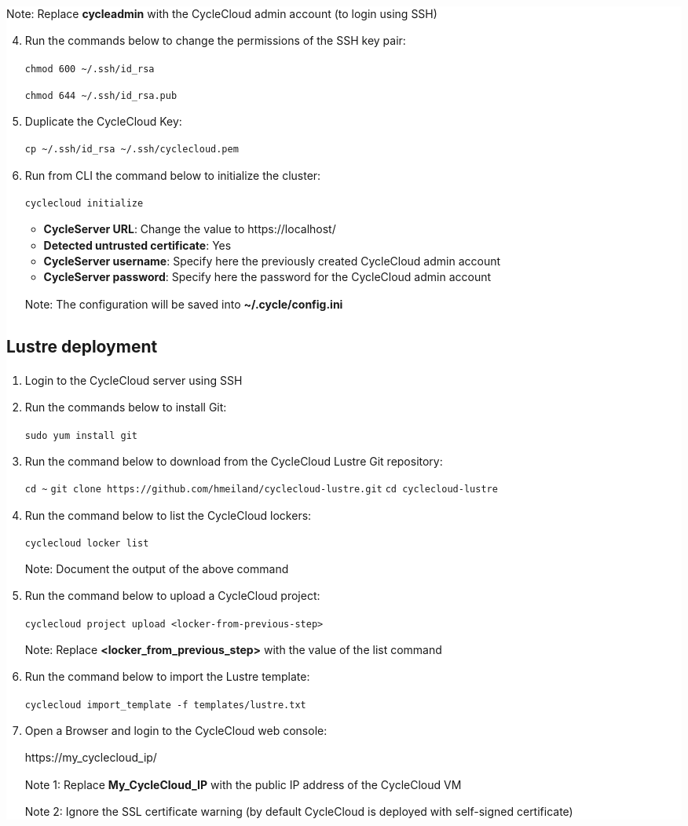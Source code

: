    Note: Replace **cycleadmin** with the CycleCloud admin account (to login using SSH)

4. Run the commands below to change the permissions of the SSH key pair:

   `chmod 600 ~/.ssh/id_rsa`

   `chmod 644 ~/.ssh/id_rsa.pub`

5. Duplicate the CycleCloud Key:

   `cp ~/.ssh/id_rsa ~/.ssh/cyclecloud.pem`

6. Run from CLI the command below to initialize the cluster:

   `cyclecloud initialize`

   + **CycleServer URL**: Change the value to https://localhost/
   + **Detected untrusted certificate**: Yes
   + **CycleServer username**: Specify here the previously created CycleCloud admin account
   + **CycleServer password**: Specify here the password for the CycleCloud admin account

   Note: The configuration will be saved into **~/.cycle/config.ini**



## Lustre deployment

1. Login to the CycleCloud server using SSH

2. Run the commands below to install Git:

   `sudo yum install git`

3. Run the command below to download from the CycleCloud Lustre Git repository:

   `cd ~`
   `git clone https://github.com/hmeiland/cyclecloud-lustre.git`
   `cd cyclecloud-lustre`

4. Run the command below to list the CycleCloud lockers:

   `cyclecloud locker list`

   Note: Document the output of the above command

5. Run the command below to upload a CycleCloud project:

   `cyclecloud project upload <locker-from-previous-step>`

   Note: Replace **<locker_from_previous_step>** with the value of the list command

6. Run the command below to import the Lustre template:

   `cyclecloud import_template -f templates/lustre.txt`

7. Open a Browser and login to the CycleCloud web console:

   https://my_cyclecloud_ip/

   Note 1: Replace **My_CycleCloud_IP** with the public IP address of the CycleCloud VM

   Note 2: Ignore the SSL certificate warning (by default CycleCloud is deployed with self-signed certificate)
